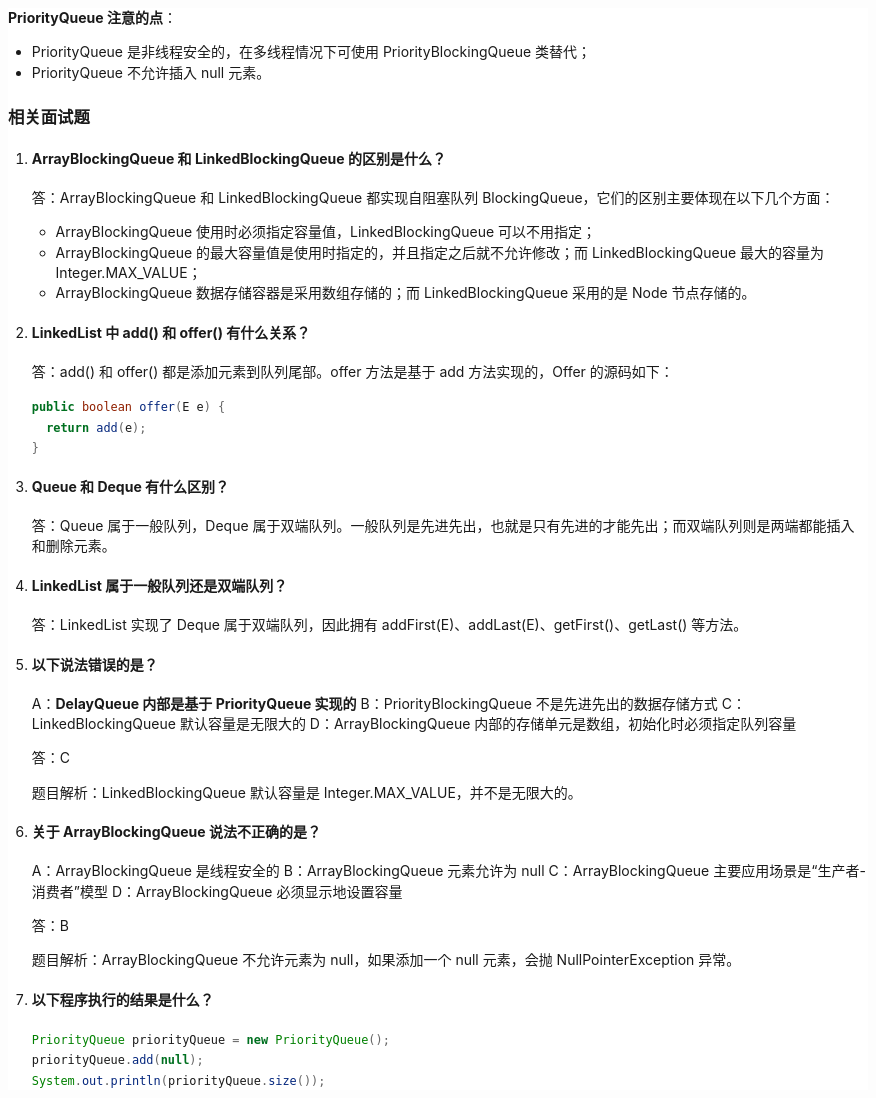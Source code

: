 **PriorityQueue 注意的点**：

- PriorityQueue 是非线程安全的，在多线程情况下可使用 PriorityBlockingQueue 类替代；
- PriorityQueue 不允许插入 null 元素。

### 相关面试题

1. #### ArrayBlockingQueue 和 LinkedBlockingQueue 的区别是什么？

   答：ArrayBlockingQueue 和 LinkedBlockingQueue 都实现自阻塞队列 BlockingQueue，它们的区别主要体现在以下几个方面：

   - ArrayBlockingQueue 使用时必须指定容量值，LinkedBlockingQueue 可以不用指定；
   - ArrayBlockingQueue 的最大容量值是使用时指定的，并且指定之后就不允许修改；而 LinkedBlockingQueue 最大的容量为 Integer.MAX_VALUE；
   - ArrayBlockingQueue 数据存储容器是采用数组存储的；而 LinkedBlockingQueue 采用的是 Node 节点存储的。

2. #### LinkedList 中 add() 和 offer() 有什么关系？

   答：add() 和 offer() 都是添加元素到队列尾部。offer 方法是基于 add 方法实现的，Offer 的源码如下：

   ```java
   public boolean offer(E e) {
     return add(e);
   }
   ```

3. #### Queue 和 Deque 有什么区别？

   答：Queue 属于一般队列，Deque 属于双端队列。一般队列是先进先出，也就是只有先进的才能先出；而双端队列则是两端都能插入和删除元素。

4. #### LinkedList 属于一般队列还是双端队列？

   答：LinkedList 实现了 Deque 属于双端队列，因此拥有 addFirst(E)、addLast(E)、getFirst()、getLast() 等方法。

5. #### 以下说法错误的是？

   A：**DelayQueue 内部是基于 PriorityQueue 实现的**
   B：PriorityBlockingQueue 不是先进先出的数据存储方式
   C：LinkedBlockingQueue 默认容量是无限大的
   D：ArrayBlockingQueue 内部的存储单元是数组，初始化时必须指定队列容量

   答：C

   题目解析：LinkedBlockingQueue 默认容量是 Integer.MAX_VALUE，并不是无限大的。

6. #### 关于 ArrayBlockingQueue 说法不正确的是？

   A：ArrayBlockingQueue 是线程安全的
   B：ArrayBlockingQueue 元素允许为 null
   C：ArrayBlockingQueue 主要应用场景是“生产者-消费者”模型
   D：ArrayBlockingQueue 必须显示地设置容量

   答：B

   题目解析：ArrayBlockingQueue 不允许元素为 null，如果添加一个 null 元素，会抛 NullPointerException 异常。

7. #### 以下程序执行的结果是什么？

   ```java
   PriorityQueue priorityQueue = new PriorityQueue();
   priorityQueue.add(null);
   System.out.println(priorityQueue.size());
   ```
